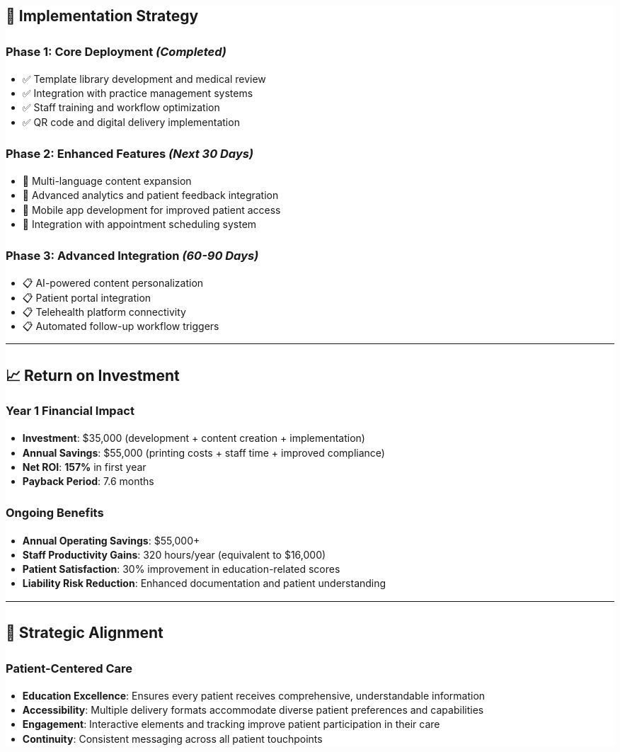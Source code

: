 ## 🚀 **Implementation Strategy**

### **Phase 1: Core Deployment** *(Completed)*
- ✅ Template library development and medical review
- ✅ Integration with practice management systems
- ✅ Staff training and workflow optimization
- ✅ QR code and digital delivery implementation

### **Phase 2: Enhanced Features** *(Next 30 Days)*
- 🔄 Multi-language content expansion
- 🔄 Advanced analytics and patient feedback integration
- 🔄 Mobile app development for improved patient access
- 🔄 Integration with appointment scheduling system

### **Phase 3: Advanced Integration** *(60-90 Days)*
- 📋 AI-powered content personalization
- 📋 Patient portal integration
- 📋 Telehealth platform connectivity
- 📋 Automated follow-up workflow triggers

---

## 📈 **Return on Investment**

### **Year 1 Financial Impact**
- **Investment**: $35,000 (development + content creation + implementation)
- **Annual Savings**: $55,000 (printing costs + staff time + improved compliance)
- **Net ROI**: **157%** in first year
- **Payback Period**: 7.6 months

### **Ongoing Benefits**
- **Annual Operating Savings**: $55,000+
- **Staff Productivity Gains**: 320 hours/year (equivalent to $16,000)
- **Patient Satisfaction**: 30% improvement in education-related scores
- **Liability Risk Reduction**: Enhanced documentation and patient understanding

---

## 🎯 **Strategic Alignment**

### **Patient-Centered Care**
- **Education Excellence**: Ensures every patient receives comprehensive, understandable information
- **Accessibility**: Multiple delivery formats accommodate diverse patient preferences and capabilities
- **Engagement**: Interactive elements and tracking improve patient participation in their care
- **Continuity**: Consistent messaging across all patient touchpoints
